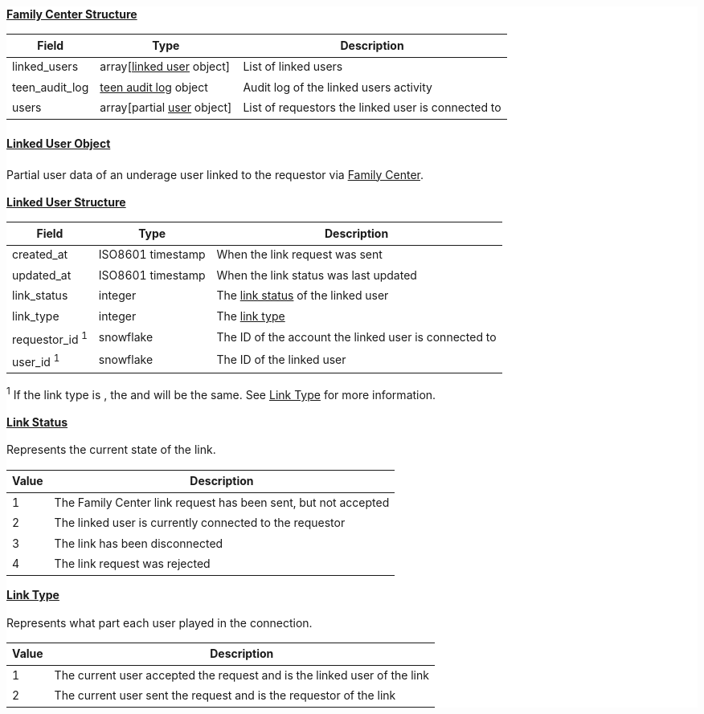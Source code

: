 [**Family Center Structure**](centro-familiar.md#family-center-structure)

| Field            | Type                                                                                | Description                                        |
| ---------------- | ----------------------------------------------------------------------------------- | -------------------------------------------------- |
| linked\_users    | array\[[linked user](centro-familiar.md#linked-user-object) object]                 | List of linked users                               |
| teen\_audit\_log | [teen audit log](centro-familiar.md#teen-audit-log-object) object                   | Audit log of the linked users activity             |
| users            | array\[partial [user](https://docs.discord.food/resources/user#user-object) object] | List of requestors the linked user is connected to |

#### [Linked User Object](centro-familiar.md#linked-user-object) <a href="#linked-user-object" id="linked-user-object"></a>

Partial user data of an underage user linked to the requestor via [Family Center](https://support.discord.com/hc/en-us/articles/14155043715735-Family-Center-for-Parents-and-Guardians).

[**Linked User Structure**](centro-familiar.md#linked-user-structure)

| Field                      | Type              | Description                                                          |
| -------------------------- | ----------------- | -------------------------------------------------------------------- |
| created\_at                | ISO8601 timestamp | When the link request was sent                                       |
| updated\_at                | ISO8601 timestamp | When the link status was last updated                                |
| link\_status               | integer           | The [link status](centro-familiar.md#link-status) of the linked user |
| link\_type                 | integer           | The [link type](centro-familiar.md#link-type)                        |
| requestor\_id <sup>1</sup> | snowflake         | The ID of the account the linked user is connected to                |
| user\_id <sup>1</sup>      | snowflake         | The ID of the linked user                                            |

<sup>1</sup> If the link type is , the and will be the same. See [Link Type](centro-familiar.md#link-type) for more information.

[**Link Status**](centro-familiar.md#link-status)

Represents the current state of the link.

| Value | Description                                                    |
| ----- | -------------------------------------------------------------- |
| 1     | The Family Center link request has been sent, but not accepted |
| 2     | The linked user is currently connected to the requestor        |
| 3     | The link has been disconnected                                 |
| 4     | The link request was rejected                                  |

[**Link Type**](centro-familiar.md#link-type)

Represents what part each user played in the connection.

| Value | Description                                                              |
| ----- | ------------------------------------------------------------------------ |
| 1     | The current user accepted the request and is the linked user of the link |
| 2     | The current user sent the request and is the requestor of the link       |
